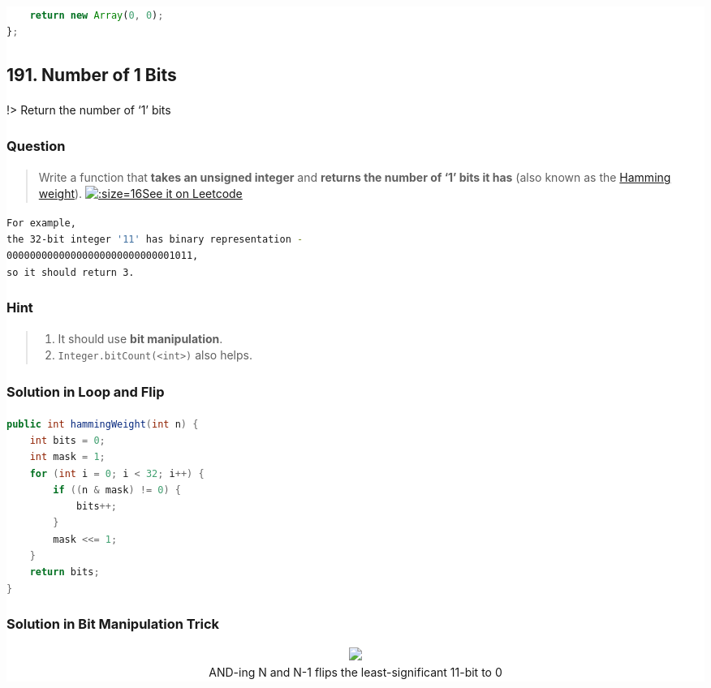 ```js
    return new Array(0, 0);
};
```


## 191. Number of 1 Bits

!> Return the number of ‘1’ bits

### Question

> Write a function that **takes an unsigned integer** and **returns the number of ‘1’ bits it has** (also known as the [Hamming weight](https://en.wikipedia.org/wiki/Hamming_weight)). [![](https://notes.abelsu7.top/_media/leetcode.png ':size=16')See it on Leetcode](https://leetcode-cn.com/problems/number-of-1-bits/)

```bash
For example,
the 32-bit integer '11' has binary representation - 
00000000000000000000000000001011,
so it should return 3.
```

### Hint

> 1. It should use **bit manipulation**.
> 2. `Integer.bitCount(<int>)` also helps.

### Solution in Loop and Flip

```java
public int hammingWeight(int n) {
    int bits = 0;
    int mask = 1;
    for (int i = 0; i < 32; i++) {
        if ((n & mask) != 0) {
            bits++;
        }
        mask <<= 1;
    }
    return bits;
}
```

### Solution in Bit Manipulation Trick

<p>
    <div style='text-align: center'>
        <img src='https://notes.abelsu7.top/basic/leetcode/leetcode-191.jpg' width='400'></img>
    </div>
    <div style='text-align: center'>
        AND-ing N and N-1 flips the least-significant 11-bit to 0
    </div>
</p>
